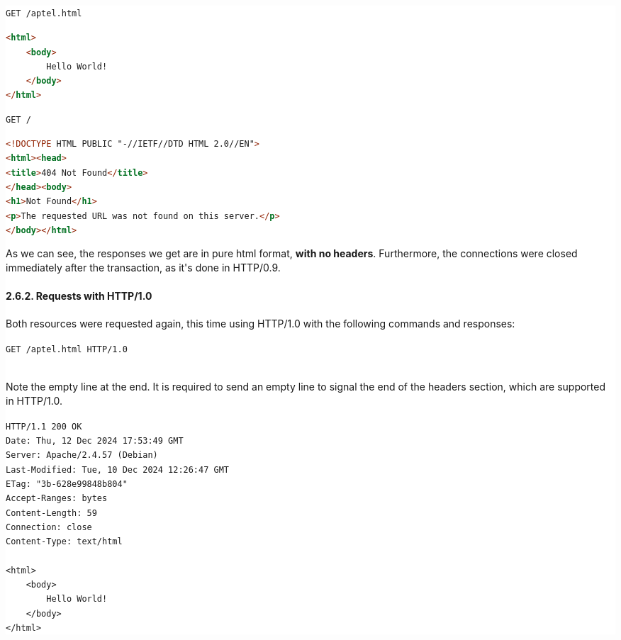 ```http
GET /aptel.html
```

```html
<html>
    <body>
        Hello World!
    </body>
</html>
```

```http
GET /
```

```html
<!DOCTYPE HTML PUBLIC "-//IETF//DTD HTML 2.0//EN">
<html><head>
<title>404 Not Found</title>
</head><body>
<h1>Not Found</h1>
<p>The requested URL was not found on this server.</p>
</body></html>
```

As we can see, the responses we get are in pure html format, **with no
headers**. Furthermore, the connections were closed immediately after the
transaction, as it's done in HTTP/0.9.

#### 2.6.2. Requests with HTTP/1.0

Both resources were requested again, this time using HTTP/1.0 with the
following commands and responses:

```http
GET /aptel.html HTTP/1.0
​
```

Note the empty line at the end. It is required to send an empty line to signal
the end of the headers section, which are supported in HTTP/1.0.

```http
HTTP/1.1 200 OK
Date: Thu, 12 Dec 2024 17:53:49 GMT
Server: Apache/2.4.57 (Debian)
Last-Modified: Tue, 10 Dec 2024 12:26:47 GMT
ETag: "3b-628e99848b804"
Accept-Ranges: bytes
Content-Length: 59
Connection: close
Content-Type: text/html

<html>
    <body>
        Hello World!
    </body>
</html>
```

